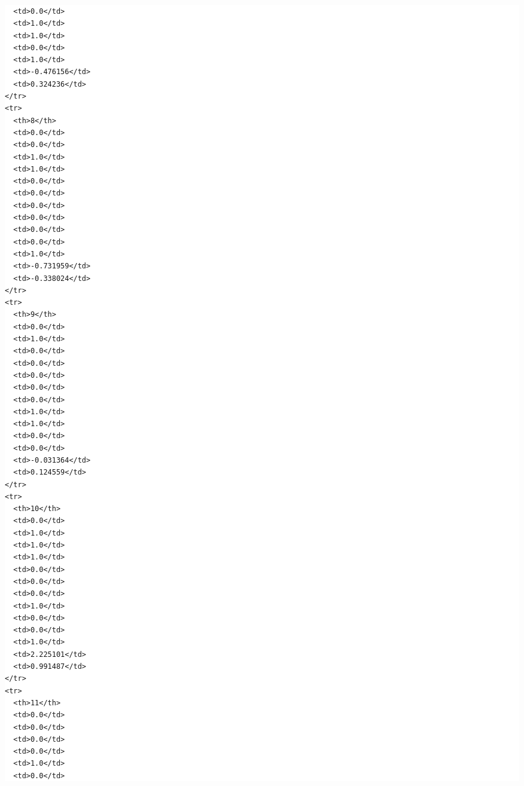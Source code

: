       <td>0.0</td>
      <td>1.0</td>
      <td>1.0</td>
      <td>0.0</td>
      <td>1.0</td>
      <td>-0.476156</td>
      <td>0.324236</td>
    </tr>
    <tr>
      <th>8</th>
      <td>0.0</td>
      <td>0.0</td>
      <td>1.0</td>
      <td>1.0</td>
      <td>0.0</td>
      <td>0.0</td>
      <td>0.0</td>
      <td>0.0</td>
      <td>0.0</td>
      <td>0.0</td>
      <td>1.0</td>
      <td>-0.731959</td>
      <td>-0.338024</td>
    </tr>
    <tr>
      <th>9</th>
      <td>0.0</td>
      <td>1.0</td>
      <td>0.0</td>
      <td>0.0</td>
      <td>0.0</td>
      <td>0.0</td>
      <td>0.0</td>
      <td>1.0</td>
      <td>1.0</td>
      <td>0.0</td>
      <td>0.0</td>
      <td>-0.031364</td>
      <td>0.124559</td>
    </tr>
    <tr>
      <th>10</th>
      <td>0.0</td>
      <td>1.0</td>
      <td>1.0</td>
      <td>1.0</td>
      <td>0.0</td>
      <td>0.0</td>
      <td>0.0</td>
      <td>1.0</td>
      <td>0.0</td>
      <td>0.0</td>
      <td>1.0</td>
      <td>2.225101</td>
      <td>0.991487</td>
    </tr>
    <tr>
      <th>11</th>
      <td>0.0</td>
      <td>0.0</td>
      <td>0.0</td>
      <td>0.0</td>
      <td>1.0</td>
      <td>0.0</td>